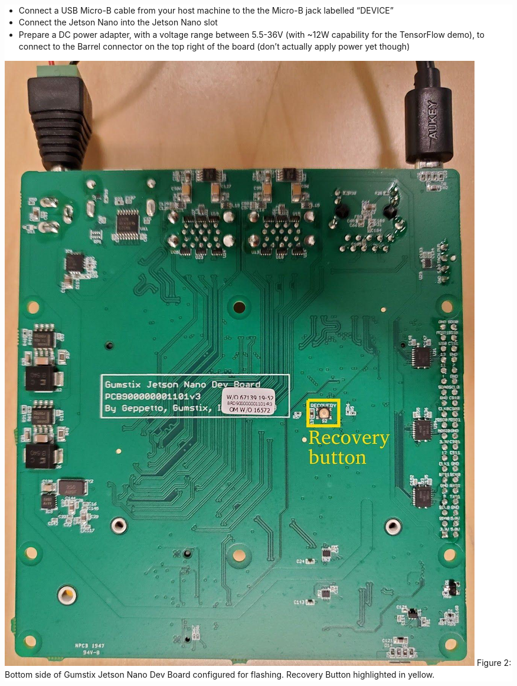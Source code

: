 - Connect a USB Micro-B cable from your host machine to the the Micro-B jack labelled “DEVICE”
- Connect the Jetson Nano into the Jetson Nano slot
- Prepare a DC power adapter, with a voltage range between 5.5-36V (with ~12W capability for the TensorFlow demo), to connect to the Barrel connector on the top right of the board (don’t actually apply power yet though)

![figure2:Bottom side of Gumstix Jetson Nano Dev Board configured for flashing](figures/figure2.jpeg)
Figure 2: Bottom side of Gumstix Jetson Nano Dev Board configured for flashing. Recovery Button highlighted in yellow.
